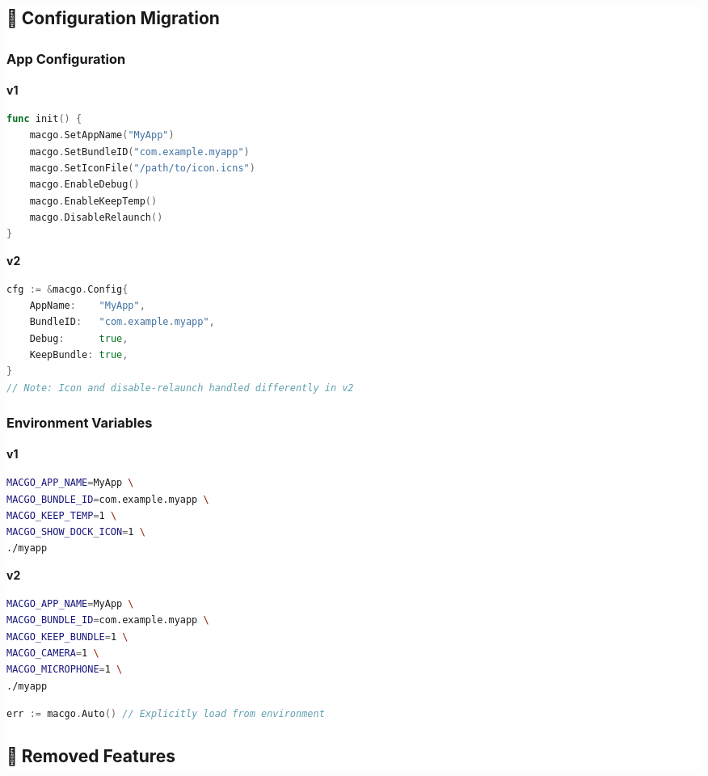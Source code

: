 ## 🔄 Configuration Migration

### App Configuration

**v1**
```go
func init() {
    macgo.SetAppName("MyApp")
    macgo.SetBundleID("com.example.myapp")
    macgo.SetIconFile("/path/to/icon.icns")
    macgo.EnableDebug()
    macgo.EnableKeepTemp()
    macgo.DisableRelaunch()
}
```

**v2**
```go
cfg := &macgo.Config{
    AppName:    "MyApp",
    BundleID:   "com.example.myapp",
    Debug:      true,
    KeepBundle: true,
}
// Note: Icon and disable-relaunch handled differently in v2
```

### Environment Variables

**v1**
```bash
MACGO_APP_NAME=MyApp \
MACGO_BUNDLE_ID=com.example.myapp \
MACGO_KEEP_TEMP=1 \
MACGO_SHOW_DOCK_ICON=1 \
./myapp
```

**v2**
```bash
MACGO_APP_NAME=MyApp \
MACGO_BUNDLE_ID=com.example.myapp \
MACGO_KEEP_BUNDLE=1 \
MACGO_CAMERA=1 \
MACGO_MICROPHONE=1 \
./myapp
```
```go
err := macgo.Auto() // Explicitly load from environment
```

## 🚫 Removed Features
